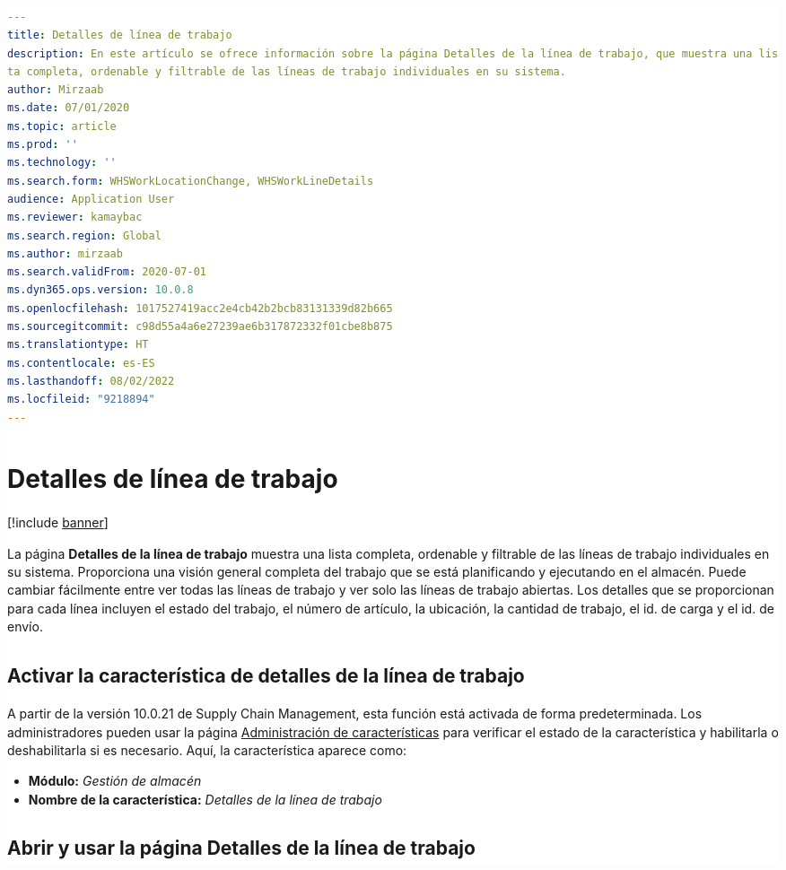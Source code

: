 ```yaml
---
title: Detalles de línea de trabajo
description: En este artículo se ofrece información sobre la página Detalles de la línea de trabajo, que muestra una lista completa, ordenable y filtrable de las líneas de trabajo individuales en su sistema.
author: Mirzaab
ms.date: 07/01/2020
ms.topic: article
ms.prod: ''
ms.technology: ''
ms.search.form: WHSWorkLocationChange, WHSWorkLineDetails
audience: Application User
ms.reviewer: kamaybac
ms.search.region: Global
ms.author: mirzaab
ms.search.validFrom: 2020-07-01
ms.dyn365.ops.version: 10.0.8
ms.openlocfilehash: 1017527419acc2e4cb42b2bcb83131339d82b665
ms.sourcegitcommit: c98d55a4a6e27239ae6b317872332f01cbe8b875
ms.translationtype: HT
ms.contentlocale: es-ES
ms.lasthandoff: 08/02/2022
ms.locfileid: "9218894"
---
```

# <a name="work-line-details"></a>Detalles de línea de trabajo

[!include [banner](../includes/banner.md)]

La página **Detalles de la línea de trabajo** muestra una lista completa, ordenable y filtrable de las líneas de trabajo individuales en su sistema. Proporciona una visión general completa del trabajo que se está planificando y ejecutando en el almacén. Puede cambiar fácilmente entre ver todas las líneas de trabajo y ver solo las líneas de trabajo abiertas. Los detalles que se proporcionan para cada línea incluyen el estado del trabajo, el número de artículo, la ubicación, la cantidad de trabajo, el id. de carga y el id. de envío.

## <a name="turn-on-the-work-line-details-feature"></a>Activar la característica de detalles de la línea de trabajo

A partir de la versión 10.0.21 de Supply Chain Management, esta función está activada de forma predeterminada. Los administradores pueden usar la página [Administración de características](../../fin-ops-core/fin-ops/get-started/feature-management/feature-management-overview.md) para verificar el estado de la característica y habilitarla o deshabilitarla si es necesario. Aquí, la característica aparece como:

- **Módulo:** *Gestión de almacén*
- **Nombre de la característica:** *Detalles de la línea de trabajo*

## <a name="open-and-use-the-work-line-details-page"></a>Abrir y usar la página Detalles de la línea de trabajo
